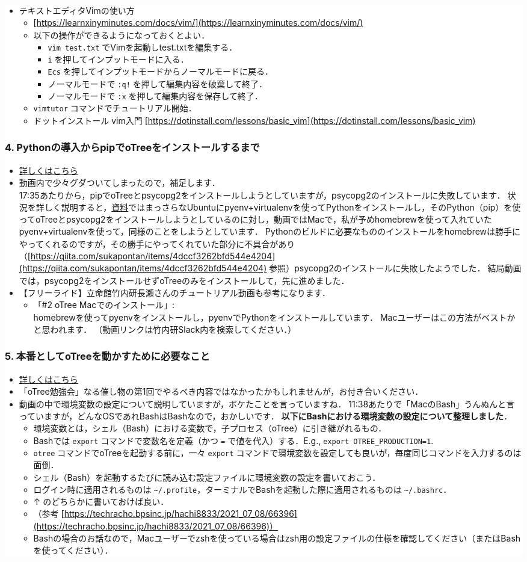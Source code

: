 - テキストエディタVimの使い方
    - [https://learnxinyminutes.com/docs/vim/](https://learnxinyminutes.com/docs/vim/)
    - 以下の操作ができるようになっておくとよい．
        - `vim test.txt` でVimを起動しtest.txtを編集する．
        - `i` を押してインプットモードに入る．
        - `Ecs` を押してインプットモードからノーマルモードに戻る．
        - ノーマルモードで `:q!` を押して編集内容を破棄して終了．
        - ノーマルモードで `:x` を押して編集内容を保存して終了．
    - `vimtutor` コマンドでチュートリアル開始．
    - ドットインストール vim入門 [https://dotinstall.com/lessons/basic_vim](https://dotinstall.com/lessons/basic_vim)


### 4. Pythonの導入からpipでoTreeをインストールするまで

<iframe width="560" height="315" src="https://www.youtube-nocookie.com/embed/AlKiPuN4gYg?rel=0" title="YouTube video player" frameborder="0" allow="accelerometer; autoplay; clipboard-write; encrypted-media; gyroscope; picture-in-picture" allowfullscreen></iframe>

- [詳しくはこちら](server_setup/README.md#pythoninstallation)
- 動画内で少々グダついてしまったので，補足します．  
    17:35あたりから，pipでoTreeとpsycopg2をインストールしようとしていますが，psycopg2のインストールに失敗しています．
    状況を詳しく説明すると，[資料](server_setup/README.md#pythoninstallation)ではまっさらなUbuntuにpyenv+virtualenvを使ってPythonをインストールし，そのPython（pip）を使ってoTreeとpsycopg2をインストールしようとしているのに対し，動画ではMacで，私が予めhomebrewを使って入れていたpyenv+virtualenvを使って，同様のことをしようとしています．
    Pythonのビルドに必要なもののインストールをhomebrewは勝手にやってくれるのですが，その勝手にやってくれていた部分に不具合があり（[https://qiita.com/sukapontan/items/4dccf3262bfd544e4204](https://qiita.com/sukapontan/items/4dccf3262bfd544e4204) 参照）psycopg2のインストールに失敗したようでした．
    結局動画では，psycopg2をインストールせずoTreeのみをインストールして，先に進めました．
- 【フリーライド】立命館竹内研長瀬さんのチュートリアル動画も参考になります．
    - 「#2 oTree Macでのインストール」:  
        homebrewを使ってpyenvをインストールし，pyenvでPythonをインストールしています．
        Macユーザーはこの方法がベストかと思われます．
        （動画リンクは竹内研Slack内を検索してください．）


### 5. 本番としてoTreeを動かすために必要なこと

<iframe width="560" height="315" src="https://www.youtube-nocookie.com/embed/oTbznkpAvjM?rel=0" title="YouTube video player" frameborder="0" allow="accelerometer; autoplay; clipboard-write; encrypted-media; gyroscope; picture-in-picture" allowfullscreen></iframe>

- [詳しくはこちら](server_setup/README.md#postinstallation)
- 「oTree勉強会」なる催し物の第1回でやるべき内容ではなかったかもしれませんが，お付き合いください．
- 動画の中で環境変数の設定について説明していますが，ボケたことを言っていますね．
    11:38あたりで「MacのBash」うんぬんと言っていますが，どんなOSであれBashはBashなので，おかしいです．
    **以下にBashにおける環境変数の設定について整理しました**．
    - 環境変数とは，シェル（Bash）における変数で，子プロセス（oTree）に引き継がれるもの．
    - Bashでは `export` コマンドで変数名を定義（かつ `=` で値を代入）する．E.g., `export OTREE_PRODUCTION=1`.
    - `otree` コマンドでoTreeを起動する前に，一々 `export` コマンドで環境変数を設定しても良いが，毎度同じコマンドを入力するのは面倒．
    - シェル（Bash）を起動するたびに読み込む設定ファイルに環境変数の設定を書いておこう．
    - ログイン時に適用されるものは `~/.profile`，ターミナルでBashを起動した際に適用されるものは `~/.bashrc`．
    - ↑ のどちらかに書いておけば良い．
    - （参考 [https://techracho.bpsinc.jp/hachi8833/2021_07_08/66396](https://techracho.bpsinc.jp/hachi8833/2021_07_08/66396)）
    - Bashの場合のお話なので，Macユーザーでzshを使っている場合はzsh用の設定ファイルの仕様を確認してください（またはBashを使ってください）．
